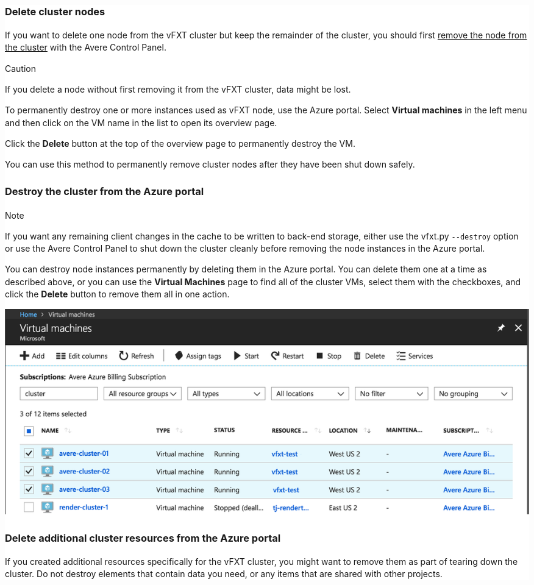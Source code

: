### Delete cluster nodes

If you want to delete one node from the vFXT cluster but keep the remainder of the cluster, you should first [remove the node from the cluster](#manage-nodes-with-avere-control-panel) with the Avere Control Panel.

> [!CAUTION]
> If you delete a node without first removing it from the vFXT cluster, data might be lost.

To permanently destroy one or more instances used as vFXT node, use the Azure portal.
Select **Virtual machines** in the left menu and then click on the VM name in the list to open its overview page.

Click the **Delete** button at the top of the overview page to permanently destroy the VM.

You can use this method to permanently remove cluster nodes after they have been shut down safely. 

### Destroy the cluster from the Azure portal

> [!NOTE] 
> If you want any remaining client changes in the cache to be written to back-end storage, either use the vfxt.py `--destroy` option or use the Avere Control Panel to shut down the cluster cleanly before removing the node instances in the Azure portal.

You can destroy node instances permanently by deleting them in the Azure portal. You can delete them one at a time as described above, or you can use the **Virtual Machines** page to find all of the cluster VMs, select them with the checkboxes, and click the **Delete** button to remove them all in one action.

![List of VMs in the portal, filtered by the term "cluster", with three of the four checked and highlighted](media/avere-vfxt-multi-vm-delete.png)

### Delete additional cluster resources from the Azure portal

If you created additional resources specifically for the vFXT cluster, you might want to remove them as part of tearing down the cluster. Do not destroy elements that contain data you need, or any items that are shared with other projects.
